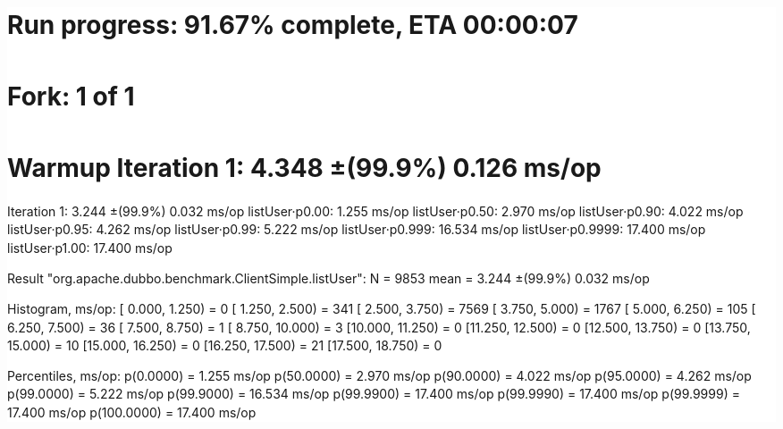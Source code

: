 # Run progress: 91.67% complete, ETA 00:00:07
# Fork: 1 of 1
# Warmup Iteration   1: 4.348 ±(99.9%) 0.126 ms/op
Iteration   1: 3.244 ±(99.9%) 0.032 ms/op
                 listUser·p0.00:   1.255 ms/op
                 listUser·p0.50:   2.970 ms/op
                 listUser·p0.90:   4.022 ms/op
                 listUser·p0.95:   4.262 ms/op
                 listUser·p0.99:   5.222 ms/op
                 listUser·p0.999:  16.534 ms/op
                 listUser·p0.9999: 17.400 ms/op
                 listUser·p1.00:   17.400 ms/op



Result "org.apache.dubbo.benchmark.ClientSimple.listUser":
  N = 9853
  mean =      3.244 ±(99.9%) 0.032 ms/op

  Histogram, ms/op:
    [ 0.000,  1.250) = 0 
    [ 1.250,  2.500) = 341 
    [ 2.500,  3.750) = 7569 
    [ 3.750,  5.000) = 1767 
    [ 5.000,  6.250) = 105 
    [ 6.250,  7.500) = 36 
    [ 7.500,  8.750) = 1 
    [ 8.750, 10.000) = 3 
    [10.000, 11.250) = 0 
    [11.250, 12.500) = 0 
    [12.500, 13.750) = 0 
    [13.750, 15.000) = 10 
    [15.000, 16.250) = 0 
    [16.250, 17.500) = 21 
    [17.500, 18.750) = 0 

  Percentiles, ms/op:
      p(0.0000) =      1.255 ms/op
     p(50.0000) =      2.970 ms/op
     p(90.0000) =      4.022 ms/op
     p(95.0000) =      4.262 ms/op
     p(99.0000) =      5.222 ms/op
     p(99.9000) =     16.534 ms/op
     p(99.9900) =     17.400 ms/op
     p(99.9990) =     17.400 ms/op
     p(99.9999) =     17.400 ms/op
    p(100.0000) =     17.400 ms/op

